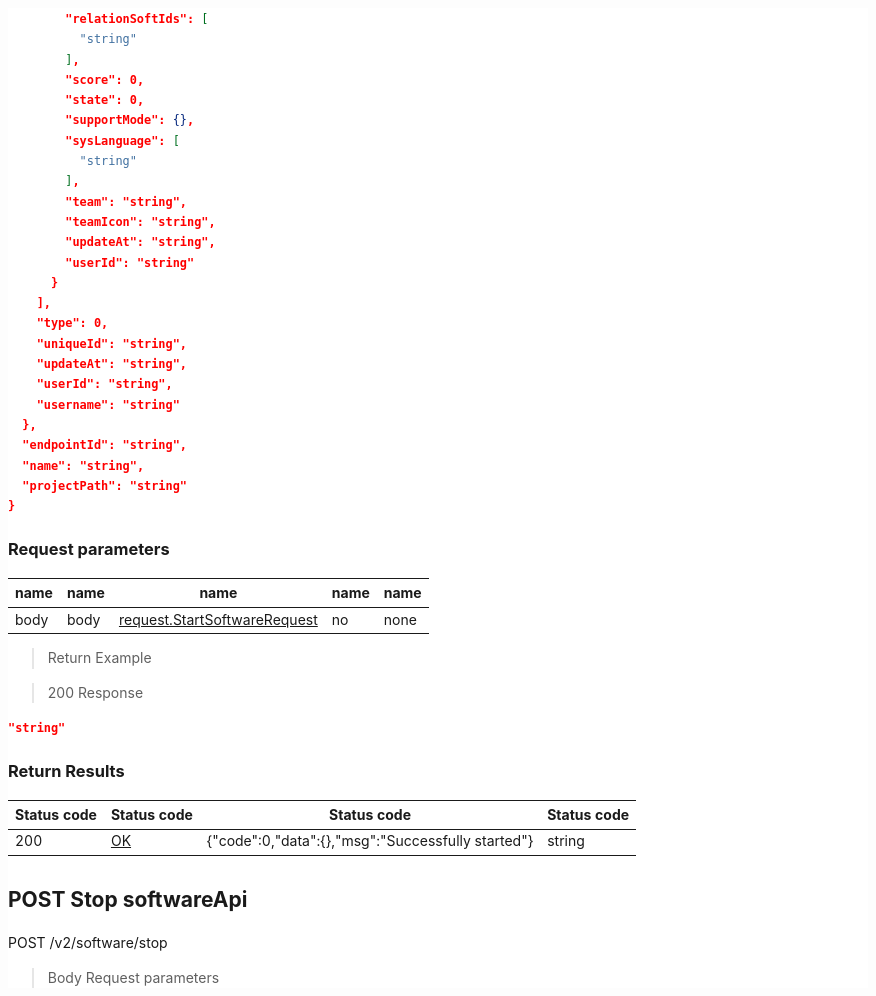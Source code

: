 ```json
        "relationSoftIds": [
          "string"
        ],
        "score": 0,
        "state": 0,
        "supportMode": {},
        "sysLanguage": [
          "string"
        ],
        "team": "string",
        "teamIcon": "string",
        "updateAt": "string",
        "userId": "string"
      }
    ],
    "type": 0,
    "uniqueId": "string",
    "updateAt": "string",
    "userId": "string",
    "username": "string"
  },
  "endpointId": "string",
  "name": "string",
  "projectPath": "string"
}
```

### Request parameters

|name|name|name|name|name|
|---|---|---|---|---|
|body|body|[request.StartSoftwareRequest](#schemarequest.startsoftwarerequest)| no |none|

> Return Example

> 200 Response

```json
"string"
```

### Return Results

|Status code|Status code|Status code|Status code|
|---|---|---|---|
|200|[OK](https://tools.ietf.org/html/rfc7231#section-6.3.1)|{"code":0,"data":{},"msg":"Successfully started"}|string|

## POST Stop softwareApi

POST /v2/software/stop

> Body Request parameters
